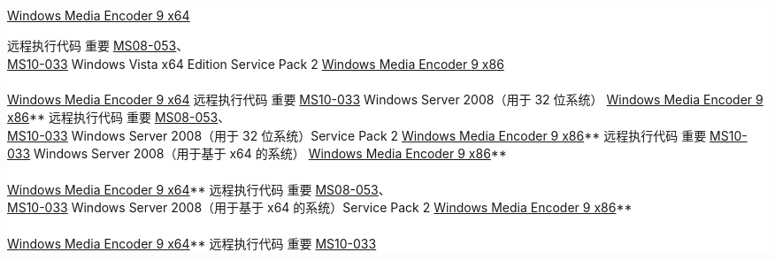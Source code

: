 <a href="http://www.microsoft.com/downloads/details.aspx?familyid=e1054088-f484-4f44-ba0e-5cbd21773c0c">Windows Media Encoder 9 x64</a></td>
<td style="border:1px solid black;">远程执行代码</td>
<td style="border:1px solid black;">重要</td>
<td style="border:1px solid black;"><a href="http://go.microsoft.com/fwlink/?linkid=123091">MS08-053</a>、<br />
<a href="http://go.microsoft.com/fwlink/?linkid=191065">MS10-033</a></td>
</tr>
<tr class="even">
<td style="border:1px solid black;">Windows Vista x64 Edition Service Pack 2</td>
<td style="border:1px solid black;"><a href="http://www.microsoft.com/downloads/details.aspx?familyid=f98c3b96-acb5-49f1-be42-3dd44d316408">Windows Media Encoder 9 x86</a><br />
<br />
<a href="http://www.microsoft.com/downloads/details.aspx?familyid=e1054088-f484-4f44-ba0e-5cbd21773c0c">Windows Media Encoder 9 x64</a></td>
<td style="border:1px solid black;">远程执行代码</td>
<td style="border:1px solid black;">重要</td>
<td style="border:1px solid black;"><a href="http://go.microsoft.com/fwlink/?linkid=191065">MS10-033</a></td>
</tr>  
<tr class="odd">
<td style="border:1px solid black;">Windows Server 2008（用于 32 位系统）</td>
<td style="border:1px solid black;"><a href="http://www.microsoft.com/downloads/details.aspx?familyid=a4ea028f-edfc-4237-8325-7ece11fcf437">Windows Media Encoder 9 x86</a>**</td>
<td style="border:1px solid black;">远程执行代码</td>
<td style="border:1px solid black;">重要</td>
<td style="border:1px solid black;"><a href="http://go.microsoft.com/fwlink/?linkid=123091">MS08-053</a>、<br />
<a href="http://go.microsoft.com/fwlink/?linkid=191065">MS10-033</a></td>
</tr>
<tr class="even">
<td style="border:1px solid black;">Windows Server 2008（用于 32 位系统）Service Pack 2</td>
<td style="border:1px solid black;"><a href="http://www.microsoft.com/downloads/details.aspx?familyid=a4ea028f-edfc-4237-8325-7ece11fcf437">Windows Media Encoder 9 x86</a>**</td>
<td style="border:1px solid black;">远程执行代码</td>
<td style="border:1px solid black;">重要</td>
<td style="border:1px solid black;"><a href="http://go.microsoft.com/fwlink/?linkid=191065">MS10-033</a></td>
</tr>  
<tr class="odd">
<td style="border:1px solid black;">Windows Server 2008（用于基于 x64 的系统）</td>
<td style="border:1px solid black;"><a href="http://www.microsoft.com/downloads/details.aspx?familyid=f468d2b5-f02c-4691-9fb5-a7f69752f126">Windows Media Encoder 9 x86</a>**<br />
<br />
<a href="http://www.microsoft.com/downloads/details.aspx?familyid=533d91d8-0291-421e-9701-3bd86d18bc45">Windows Media Encoder 9 x64</a>**</td>
<td style="border:1px solid black;">远程执行代码</td>
<td style="border:1px solid black;">重要</td>
<td style="border:1px solid black;"><a href="http://go.microsoft.com/fwlink/?linkid=123091">MS08-053</a>、<br />
<a href="http://go.microsoft.com/fwlink/?linkid=191065">MS10-033</a></td>
</tr>
<tr class="even">
<td style="border:1px solid black;">Windows Server 2008（用于基于 x64 的系统）Service Pack 2</td>
<td style="border:1px solid black;"><a href="http://www.microsoft.com/downloads/details.aspx?familyid=f468d2b5-f02c-4691-9fb5-a7f69752f126">Windows Media Encoder 9 x86</a>**<br />
<br />
<a href="http://www.microsoft.com/downloads/details.aspx?familyid=533d91d8-0291-421e-9701-3bd86d18bc45">Windows Media Encoder 9 x64</a>**</td>
<td style="border:1px solid black;">远程执行代码</td>
<td style="border:1px solid black;">重要</td>
<td style="border:1px solid black;"><a href="http://go.microsoft.com/fwlink/?linkid=191065">MS10-033</a></td>
</tr>  
